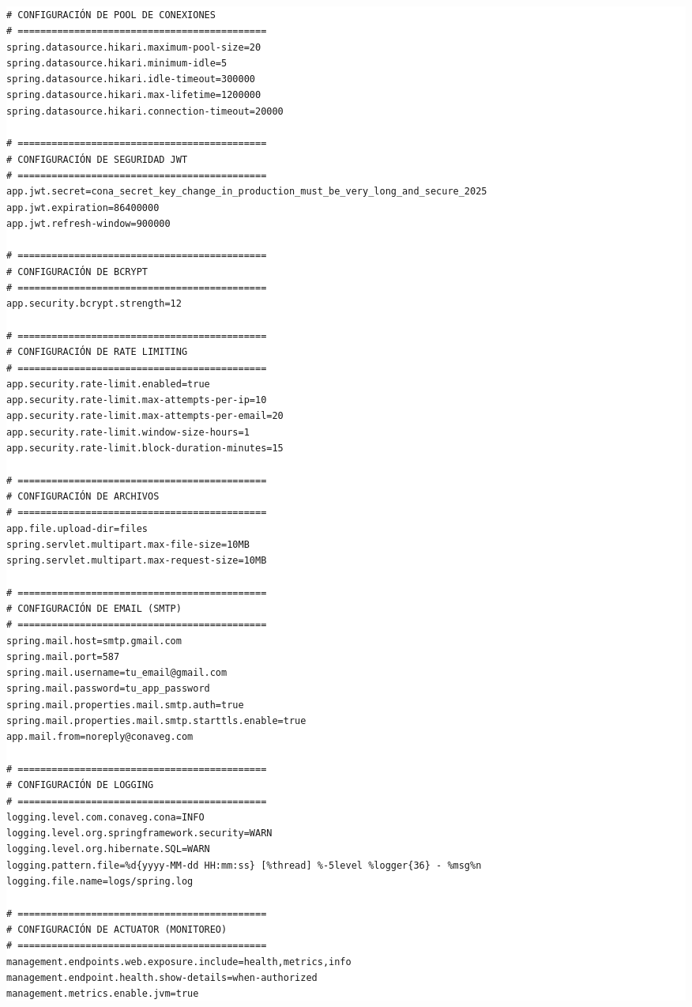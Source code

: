 ```properties
# CONFIGURACIÓN DE POOL DE CONEXIONES
# ============================================
spring.datasource.hikari.maximum-pool-size=20
spring.datasource.hikari.minimum-idle=5
spring.datasource.hikari.idle-timeout=300000
spring.datasource.hikari.max-lifetime=1200000
spring.datasource.hikari.connection-timeout=20000

# ============================================
# CONFIGURACIÓN DE SEGURIDAD JWT
# ============================================
app.jwt.secret=cona_secret_key_change_in_production_must_be_very_long_and_secure_2025
app.jwt.expiration=86400000
app.jwt.refresh-window=900000

# ============================================
# CONFIGURACIÓN DE BCRYPT
# ============================================
app.security.bcrypt.strength=12

# ============================================
# CONFIGURACIÓN DE RATE LIMITING
# ============================================
app.security.rate-limit.enabled=true
app.security.rate-limit.max-attempts-per-ip=10
app.security.rate-limit.max-attempts-per-email=20
app.security.rate-limit.window-size-hours=1
app.security.rate-limit.block-duration-minutes=15

# ============================================
# CONFIGURACIÓN DE ARCHIVOS
# ============================================
app.file.upload-dir=files
spring.servlet.multipart.max-file-size=10MB
spring.servlet.multipart.max-request-size=10MB

# ============================================
# CONFIGURACIÓN DE EMAIL (SMTP)
# ============================================
spring.mail.host=smtp.gmail.com
spring.mail.port=587
spring.mail.username=tu_email@gmail.com
spring.mail.password=tu_app_password
spring.mail.properties.mail.smtp.auth=true
spring.mail.properties.mail.smtp.starttls.enable=true
app.mail.from=noreply@conaveg.com

# ============================================
# CONFIGURACIÓN DE LOGGING
# ============================================
logging.level.com.conaveg.cona=INFO
logging.level.org.springframework.security=WARN
logging.level.org.hibernate.SQL=WARN
logging.pattern.file=%d{yyyy-MM-dd HH:mm:ss} [%thread] %-5level %logger{36} - %msg%n
logging.file.name=logs/spring.log

# ============================================
# CONFIGURACIÓN DE ACTUATOR (MONITOREO)
# ============================================
management.endpoints.web.exposure.include=health,metrics,info
management.endpoint.health.show-details=when-authorized
management.metrics.enable.jvm=true

```
